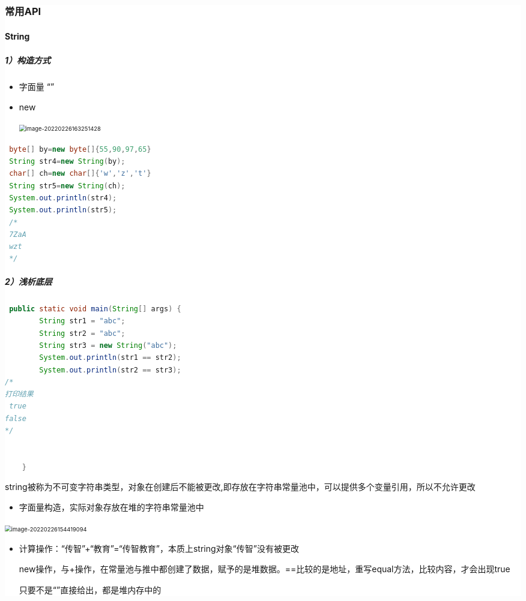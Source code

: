 ### 常用API

#### String

##### 1）构造方式

- 字面量    “”

- new
  
  <img src="C:\Users\86178\AppData\Roaming\Typora\typora-user-images\image-20220226163251428.png" alt="image-20220226163251428" style="zoom:67%;" />

```java
 byte[] by=new byte[]{55,90,97,65}
 String str4=new String(by);
 char[] ch=new char[]{'w','z','t'}
 String str5=new String(ch);
 System.out.println(str4);
 System.out.println(str5);
 /*
 7ZaA
 wzt
 */
```

##### 2）浅析底层

```java
 public static void main(String[] args) {
        String str1 = "abc";
        String str2 = "abc";
        String str3 = new String("abc");
        System.out.println(str1 == str2);
        System.out.println(str2 == str3);
/*
打印结果
 true
false
*/


    }
```

string被称为不可变字符串类型，对象在创建后不能被更改,即存放在字符串常量池中，可以提供多个变量引用，所以不允许更改

- 字面量构造，实际对象存放在堆的字符串常量池中

<img src="C:\Users\86178\AppData\Roaming\Typora\typora-user-images\image-20220226154419094.png" alt="image-20220226154419094" style="zoom:67%;" />

- 计算操作：“传智”+“教育”=“传智教育”，本质上string对象“传智”没有被更改
  
  new操作，与+操作，在常量池与推中都创建了数据，赋予的是堆数据。==比较的是地址，重写equal方法，比较内容，才会出现true
  
  只要不是“”直接给出，都是堆内存中的
  